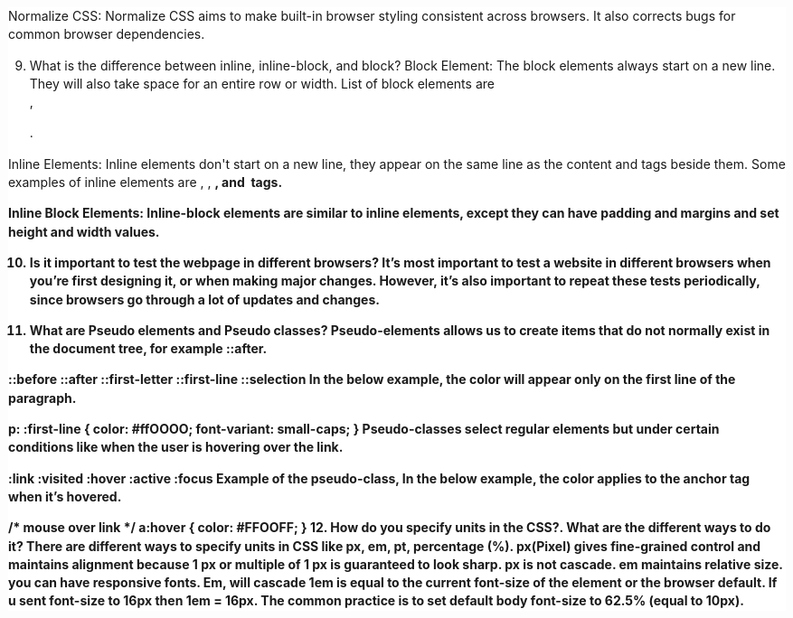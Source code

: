 Normalize CSS: Normalize CSS aims to make built-in browser styling consistent across browsers. It also corrects bugs for common browser dependencies.

9. What is the difference between inline, inline-block, and block?
   Block Element: The block elements always start on a new line. They will also take space for an entire row or width. List of block elements are <div>, <p>.

Inline Elements: Inline elements don't start on a new line, they appear on the same line as the content and tags beside them. Some examples of inline elements are <a>, <span> , <strong>, and <img> tags.

Inline Block Elements: Inline-block elements are similar to inline elements, except they can have padding and margins and set height and width values.

10. Is it important to test the webpage in different browsers?
    It’s most important to test a website in different browsers when you’re first designing it, or when making major changes. However, it’s also important to repeat these tests periodically, since browsers go through a lot of updates and changes.

11. What are Pseudo elements and Pseudo classes?
    Pseudo-elements allows us to create items that do not normally exist in the document tree, for example ::after.

::before
::after
::first-letter
::first-line
::selection
In the below example, the color will appear only on the first line of the paragraph.

p: :first-line {
color: #ffOOOO;
font-variant: small-caps;
}
Pseudo-classes select regular elements but under certain conditions like when the user is hovering over the link.

:link
:visited
:hover
:active
:focus
Example of the pseudo-class, In the below example, the color applies to the anchor tag when it’s hovered.

/* mouse over link */
a:hover {
color: #FFOOFF;
}
12. How do you specify units in the CSS?. What are the different ways to do it?
    There are different ways to specify units in CSS like px, em, pt, percentage (%). px(Pixel) gives fine-grained control and maintains alignment because 1 px or multiple of 1 px is guaranteed to look sharp. px is not cascade. em maintains relative size. you can have responsive fonts. Em, will cascade 1em is equal to the current font-size of the element or the browser default. If u sent font-size to 16px then 1em = 16px. The common practice is to set default body font-size to 62.5% (equal to 10px).

